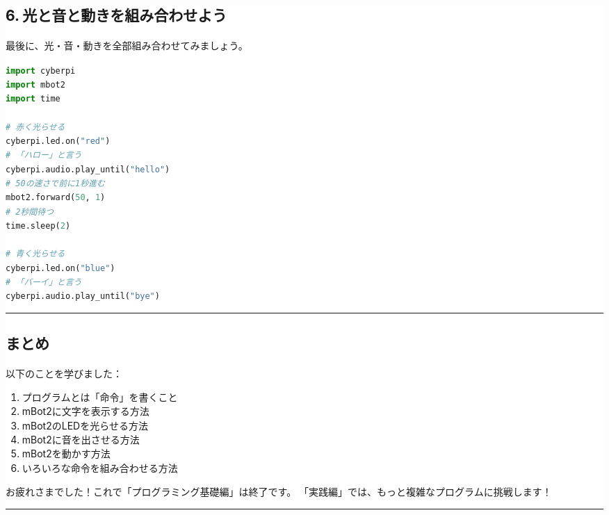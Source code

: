 
## 6. 光と音と動きを組み合わせよう

最後に、光・音・動きを全部組み合わせてみましょう。

```python
import cyberpi
import mbot2
import time

# 赤く光らせる
cyberpi.led.on("red")
# 「ハロー」と言う
cyberpi.audio.play_until("hello")
# 50の速さで前に1秒進む
mbot2.forward(50, 1)
# 2秒間待つ
time.sleep(2)

# 青く光らせる
cyberpi.led.on("blue")
# 「バーイ」と言う
cyberpi.audio.play_until("bye")
```

---

## まとめ

以下のことを学びました：

1. プログラムとは「命令」を書くこと
2. mBot2に文字を表示する方法
3. mBot2のLEDを光らせる方法
4. mBot2に音を出させる方法
5. mBot2を動かす方法
6. いろいろな命令を組み合わせる方法

お疲れさまでした！これで「プログラミング基礎編」は終了です。
「実践編」では、もっと複雑なプログラムに挑戦します！

---